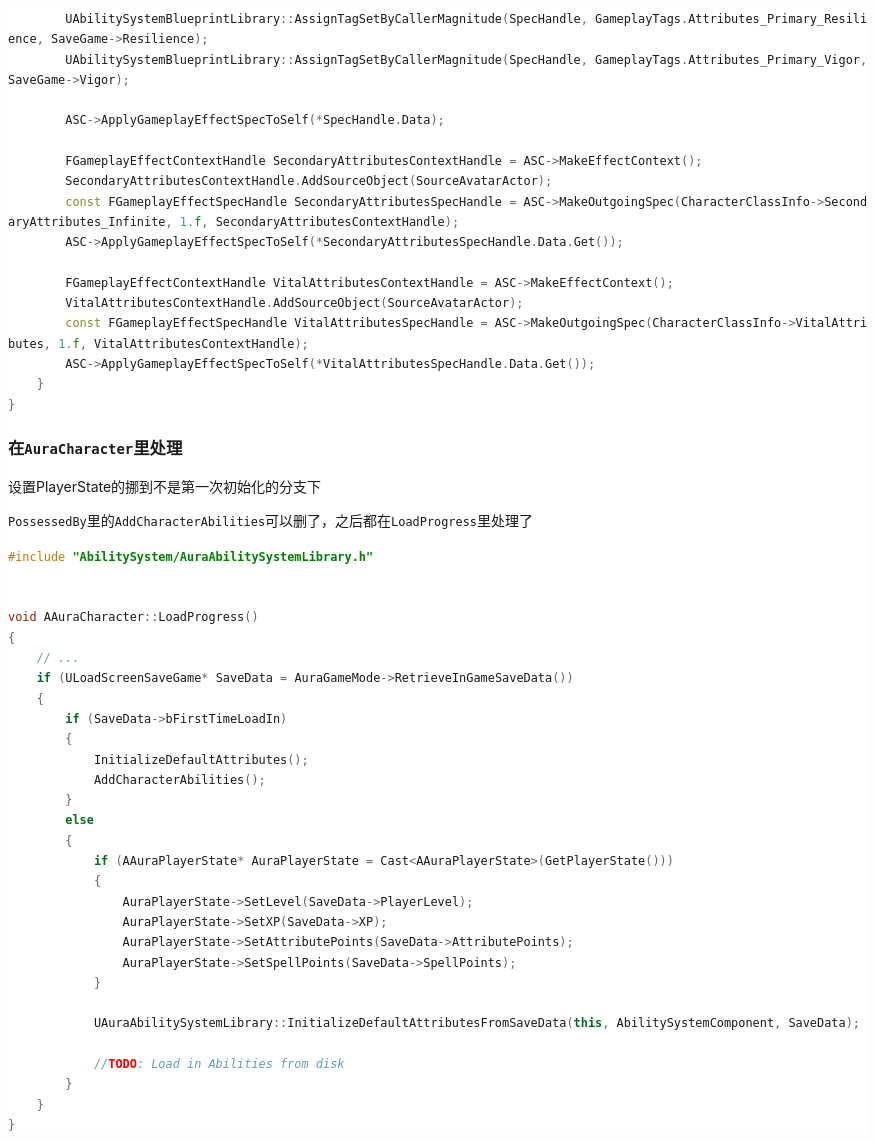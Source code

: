 ```cpp
        UAbilitySystemBlueprintLibrary::AssignTagSetByCallerMagnitude(SpecHandle, GameplayTags.Attributes_Primary_Resilience, SaveGame->Resilience);
        UAbilitySystemBlueprintLibrary::AssignTagSetByCallerMagnitude(SpecHandle, GameplayTags.Attributes_Primary_Vigor, SaveGame->Vigor);
        
        ASC->ApplyGameplayEffectSpecToSelf(*SpecHandle.Data);
        
        FGameplayEffectContextHandle SecondaryAttributesContextHandle = ASC->MakeEffectContext();
        SecondaryAttributesContextHandle.AddSourceObject(SourceAvatarActor);
        const FGameplayEffectSpecHandle SecondaryAttributesSpecHandle = ASC->MakeOutgoingSpec(CharacterClassInfo->SecondaryAttributes_Infinite, 1.f, SecondaryAttributesContextHandle);
        ASC->ApplyGameplayEffectSpecToSelf(*SecondaryAttributesSpecHandle.Data.Get());
        
        FGameplayEffectContextHandle VitalAttributesContextHandle = ASC->MakeEffectContext();
        VitalAttributesContextHandle.AddSourceObject(SourceAvatarActor);
        const FGameplayEffectSpecHandle VitalAttributesSpecHandle = ASC->MakeOutgoingSpec(CharacterClassInfo->VitalAttributes, 1.f, VitalAttributesContextHandle);
        ASC->ApplyGameplayEffectSpecToSelf(*VitalAttributesSpecHandle.Data.Get());
    }
}
```



### 在` AuraCharacter `里处理

设置PlayerState的挪到不是第一次初始化的分支下

` PossessedBy `里的` AddCharacterAbilities `可以删了，之后都在`LoadProgress`里处理了

```cpp
#include "AbilitySystem/AuraAbilitySystemLibrary.h"


void AAuraCharacter::LoadProgress()
{
    // ...
    if (ULoadScreenSaveGame* SaveData = AuraGameMode->RetrieveInGameSaveData())
    {
        if (SaveData->bFirstTimeLoadIn)
		{
			InitializeDefaultAttributes();
			AddCharacterAbilities();
		}
		else
		{
			if (AAuraPlayerState* AuraPlayerState = Cast<AAuraPlayerState>(GetPlayerState()))
			{
				AuraPlayerState->SetLevel(SaveData->PlayerLevel);
				AuraPlayerState->SetXP(SaveData->XP);
				AuraPlayerState->SetAttributePoints(SaveData->AttributePoints);
				AuraPlayerState->SetSpellPoints(SaveData->SpellPoints);
			}

			UAuraAbilitySystemLibrary::InitializeDefaultAttributesFromSaveData(this, AbilitySystemComponent, SaveData);
            
            //TODO: Load in Abilities from disk
		}
    }
}
```
